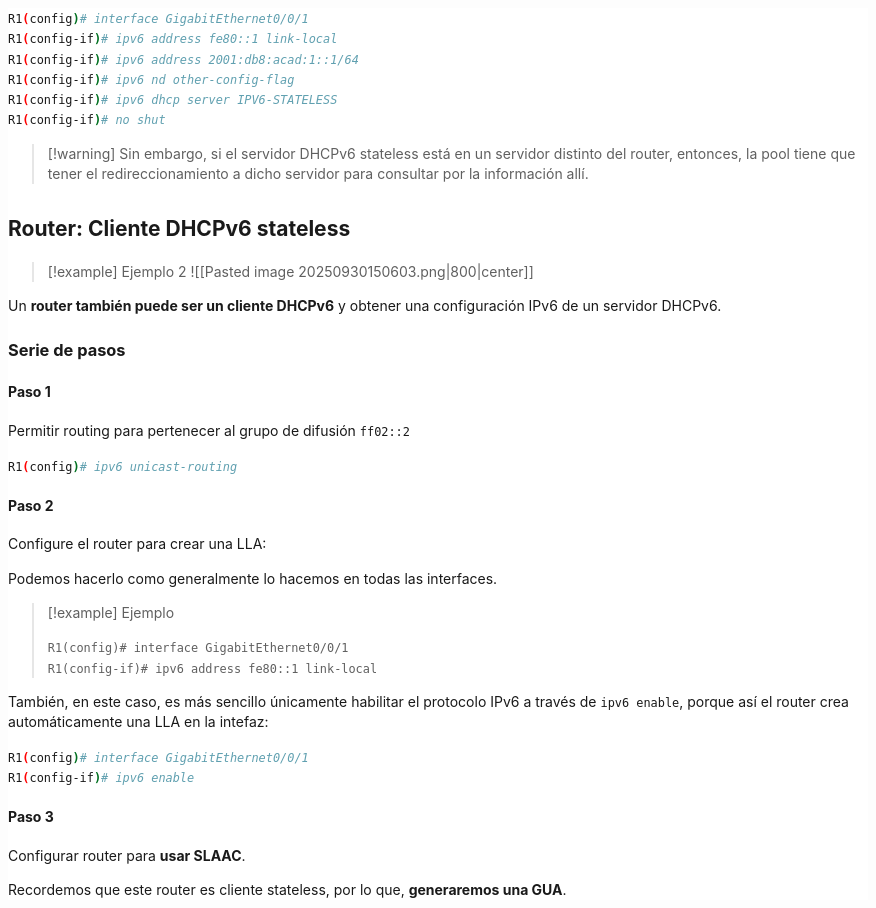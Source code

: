 ```bash
R1(config)# interface GigabitEthernet0/0/1 
R1(config-if)# ipv6 address fe80::1 link-local 
R1(config-if)# ipv6 address 2001:db8:acad:1::1/64 
R1(config-if)# ipv6 nd other-config-flag 
R1(config-if)# ipv6 dhcp server IPV6-STATELESS
R1(config-if)# no shut
```

> [!warning] Sin embargo, si el servidor DHCPv6 stateless está en un servidor distinto del router, entonces, la pool tiene que tener el redireccionamiento a dicho servidor para consultar por la información allí.

## Router: Cliente DHCPv6 stateless


> [!example] Ejemplo 2
> ![[Pasted image 20250930150603.png|800|center]]

Un **router también puede ser un cliente DHCPv6** y obtener una configuración IPv6 de un servidor DHCPv6.

### Serie de pasos

#### Paso 1

Permitir routing para pertenecer al grupo de difusión `ff02::2`

```bash
R1(config)# ipv6 unicast-routing
```

#### Paso 2

Configure el router para crear una LLA: 

Podemos hacerlo como generalmente lo hacemos en todas las interfaces.

> [!example] Ejemplo
> ```
> R1(config)# interface GigabitEthernet0/0/1 
> R1(config-if)# ipv6 address fe80::1 link-local 
> ```

También, en este caso, es más sencillo únicamente habilitar el protocolo IPv6 a través de `ipv6 enable`, porque así el router crea automáticamente una LLA en la intefaz:

```bash
R1(config)# interface GigabitEthernet0/0/1 
R1(config-if)# ipv6 enable
```

#### Paso 3

Configurar router para **usar SLAAC**.

Recordemos que este router es cliente stateless, por lo que, **generaremos una GUA**.
